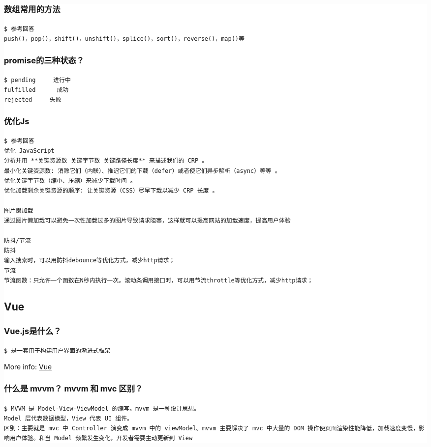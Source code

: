 ### 数组常用的方法

``` 
$ 参考回答
push()，pop()，shift()，unshift()，splice()，sort()，reverse()，map()等

```
### promise的三种状态？
``` 
$ pending     进行中
fulfilled      成功
rejected     失败

```

### 优化Js

``` 
$ 参考回答
优化 JavaScript
分析并用 **关键资源数 关键字节数 关键路径长度** 来描述我们的 CRP 。
最小化关键资源数: 消除它们（内联）、推迟它们的下载（defer）或者使它们异步解析（async）等等 。
优化关键字节数（缩小、压缩）来减少下载时间 。
优化加载剩余关键资源的顺序: 让关键资源（CSS）尽早下载以减少 CRP 长度 。

图片懒加载
通过图片懒加载可以避免一次性加载过多的图片导致请求阻塞，这样就可以提高网站的加载速度，提高用户体验

防抖/节流
防抖
输入搜索时，可以用防抖debounce等优化方式，减少http请求；
节流
节流函数：只允许一个函数在N秒内执行一次。滚动条调用接口时，可以用节流throttle等优化方式，减少http请求；

```

## Vue

### Vue.js是什么？

``` 
$ 是一套用于构建用户界面的渐进式框架

```
More info: [Vue](https://cn.vuejs.org)
### 什么是 mvvm？ mvvm 和 mvc 区别？

``` 
$ MVVM 是 Model-View-ViewModel 的缩写。mvvm 是一种设计思想。
Model 层代表数据模型，View 代表 UI 组件。
区别：主要就是 mvc 中 Controller 演变成 mvvm 中的 viewModel。mvvm 主要解决了 mvc 中大量的 DOM 操作使页面渲染性能降低，加载速度变慢，影响用户体验。和当 Model 频繁发生变化，开发者需要主动更新到 View 

```
